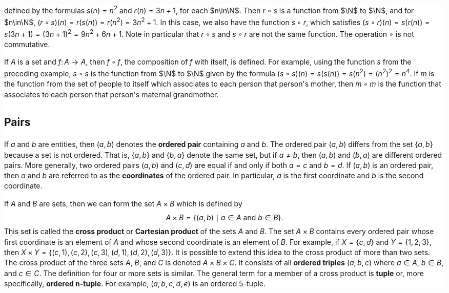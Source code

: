 defined by the formulas $s(n)=n^2$ and $r(n)=3n+1$, for each
$n\in\N$.  Then $r\circ s$ is a function from $\N$ to $\N$,
and for $n\in\N$, $(r\circ s)(n) = r(s(n)) = r(n^2) = 3n^2+1$.
In this case, we also have the function $s\circ r$, which 
satisfies $(s\circ r)(n) = s(r(n)) = s(3n+1) = (3n+1)^2 = 9n^2+6n+1$.
Note in particular that $r\circ s$ and $s\circ r$ are not
the same function.  The operation $\circ$ is not commutative.

If $A$ is a set and $f\colon A\to A$, then $f\circ f$,
the composition of $f$ with itself, is defined.  For example,
using the function $s$ from the preceding example,
$s\circ s$ is the function from $\N$ to $\N$ given by
the formula $(s\circ s)(n) = s(s(n))= s(n^2) = (n^2)^2 = n^4$.
If $m$ is the function from the set of people to itself which
associates to each person that person's mother, then
$m\circ m$ is the function that associates to each person
that person's maternal grandmother.


## Pairs

If $a$ and $b$ are entities, then $(a,b)$ denotes the
**ordered pair** containing $a$ and $b$.  The ordered pair
$(a,b)$ differs from the set $\{a,b\}$ because a set is
not ordered.  That is, $\{a,b\}$ and $\{b,a\}$ denote the
same set, but if $a\not=b$, then $(a,b)$ and $(b,a)$ are
different ordered pairs.  More generally, two
ordered pairs $(a,b)$ and $(c,d)$ are equal if and only if
both $a=c$ and $b=d$.  If $(a,b)$ is an ordered pair,
then $a$ and $b$ are referred to as the **coordinates** of the
ordered pair.  In particular, $a$ is the first coordinate and
$b$ is the second coordinate.

If $A$ and $B$ are sets, then we can form the set
$A\times B$ which is defined by
$$
A\times B=
\{(a,b)\mid a\in A \text{ and } b\in B\}.
$$
This set is called the **cross product** or
**Cartesian product** of the sets $A$ and $B$.
The set $A\times B$ contains every ordered pair whose first
coordinate is an element of $A$ and whose second coordinate is
an element of $B$.  For example, if $X=\{c,d\}$ and
$Y=\{1,2,3\}$, then $X\times Y=\{(c,1), (c,2), (c,3), (d,1),(d,2), (d,3)\}$.
It is possible to extend this idea to the cross product
of more than two sets.  The cross product of the three sets
$A$, $B$, and $C$ is denoted $A\times B\times C$.  It consists
of all **ordered triples** $(a,b,c)$
where $a\in A$, $b\in B$, and $c\in C$.  The definition for
four or more sets is similar.  The general term for a member
of a cross product is **tuple** or, more specifically,
**ordered n-tuple**.  For example, $(a,b,c,d,e)$ is
an ordered 5-tuple.
